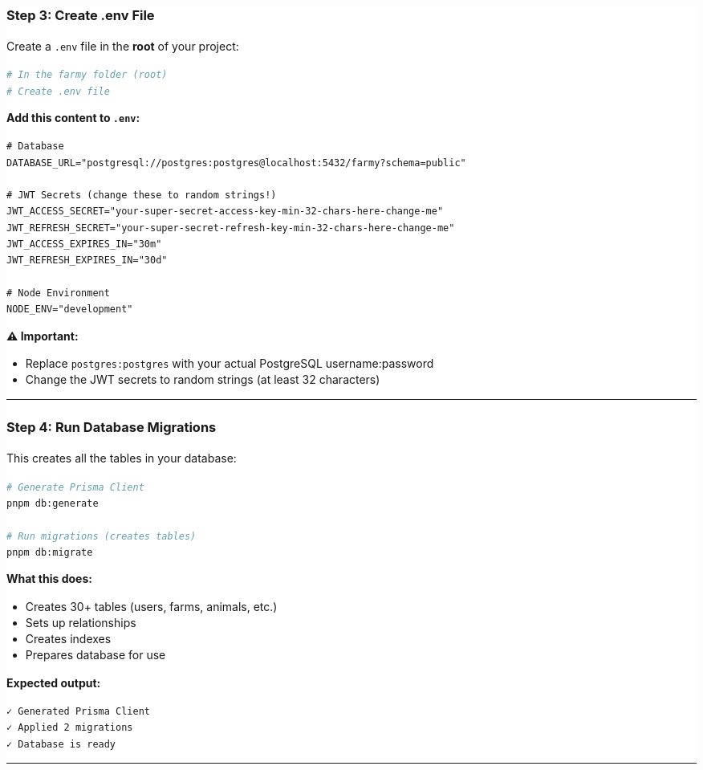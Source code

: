 
### **Step 3: Create .env File**

Create a `.env` file in the **root** of your project:

```bash
# In the farmy folder (root)
# Create .env file
```

**Add this content to `.env`:**

```env
# Database
DATABASE_URL="postgresql://postgres:postgres@localhost:5432/farmy?schema=public"

# JWT Secrets (change these to random strings!)
JWT_ACCESS_SECRET="your-super-secret-access-key-min-32-chars-here-change-me"
JWT_REFRESH_SECRET="your-super-secret-refresh-key-min-32-chars-here-change-me"
JWT_ACCESS_EXPIRES_IN="30m"
JWT_REFRESH_EXPIRES_IN="30d"

# Node Environment
NODE_ENV="development"
```

**⚠️ Important:** 
- Replace `postgres:postgres` with your actual PostgreSQL username:password
- Change the JWT secrets to random strings (at least 32 characters)

---

### **Step 4: Run Database Migrations**

This creates all the tables in your database:

```bash
# Generate Prisma Client
pnpm db:generate

# Run migrations (creates tables)
pnpm db:migrate
```

**What this does:**
- Creates 30+ tables (users, farms, animals, etc.)
- Sets up relationships
- Creates indexes
- Prepares database for use

**Expected output:**
```
✓ Generated Prisma Client
✓ Applied 2 migrations
✓ Database is ready
```

---